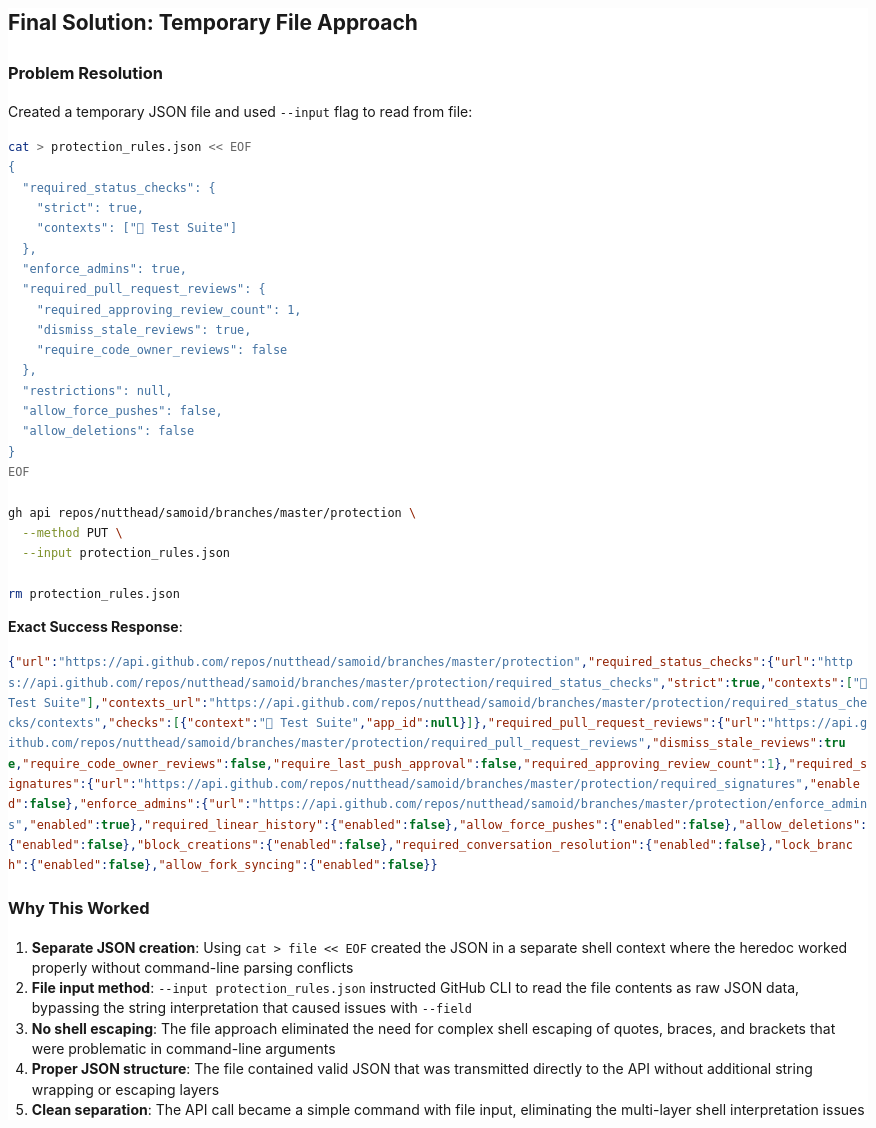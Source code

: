 ## Final Solution: Temporary File Approach

### Problem Resolution
Created a temporary JSON file and used `--input` flag to read from file:

```bash
cat > protection_rules.json << EOF
{
  "required_status_checks": {
    "strict": true,
    "contexts": ["🧪 Test Suite"]
  },
  "enforce_admins": true,
  "required_pull_request_reviews": {
    "required_approving_review_count": 1,
    "dismiss_stale_reviews": true,
    "require_code_owner_reviews": false
  },
  "restrictions": null,
  "allow_force_pushes": false,
  "allow_deletions": false
}
EOF

gh api repos/nutthead/samoid/branches/master/protection \
  --method PUT \
  --input protection_rules.json

rm protection_rules.json
```

**Exact Success Response**:
```json
{"url":"https://api.github.com/repos/nutthead/samoid/branches/master/protection","required_status_checks":{"url":"https://api.github.com/repos/nutthead/samoid/branches/master/protection/required_status_checks","strict":true,"contexts":["🧪 Test Suite"],"contexts_url":"https://api.github.com/repos/nutthead/samoid/branches/master/protection/required_status_checks/contexts","checks":[{"context":"🧪 Test Suite","app_id":null}]},"required_pull_request_reviews":{"url":"https://api.github.com/repos/nutthead/samoid/branches/master/protection/required_pull_request_reviews","dismiss_stale_reviews":true,"require_code_owner_reviews":false,"require_last_push_approval":false,"required_approving_review_count":1},"required_signatures":{"url":"https://api.github.com/repos/nutthead/samoid/branches/master/protection/required_signatures","enabled":false},"enforce_admins":{"url":"https://api.github.com/repos/nutthead/samoid/branches/master/protection/enforce_admins","enabled":true},"required_linear_history":{"enabled":false},"allow_force_pushes":{"enabled":false},"allow_deletions":{"enabled":false},"block_creations":{"enabled":false},"required_conversation_resolution":{"enabled":false},"lock_branch":{"enabled":false},"allow_fork_syncing":{"enabled":false}}
```

### Why This Worked
1. **Separate JSON creation**: Using `cat > file << EOF` created the JSON in a separate shell context where the heredoc worked properly without command-line parsing conflicts
2. **File input method**: `--input protection_rules.json` instructed GitHub CLI to read the file contents as raw JSON data, bypassing the string interpretation that caused issues with `--field`
3. **No shell escaping**: The file approach eliminated the need for complex shell escaping of quotes, braces, and brackets that were problematic in command-line arguments
4. **Proper JSON structure**: The file contained valid JSON that was transmitted directly to the API without additional string wrapping or escaping layers
5. **Clean separation**: The API call became a simple command with file input, eliminating the multi-layer shell interpretation issues
